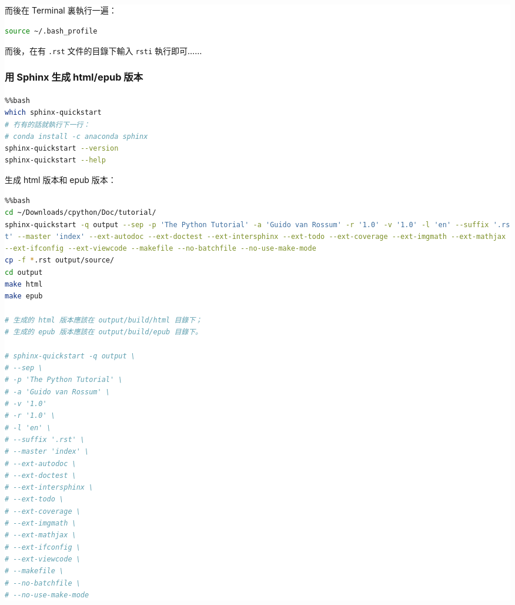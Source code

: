 而後在 Terminal 裏執行一遍：

```bash
source ~/.bash_profile
```

而後，在有 `.rst` 文件的目錄下輸入 `rsti` 執行即可……

### 用 Sphinx 生成 html/epub 版本

```bash
%%bash
which sphinx-quickstart
# 冇有的話就執行下一行：
# conda install -c anaconda sphinx
sphinx-quickstart --version
sphinx-quickstart --help
```

生成 html 版本和 epub 版本：

```bash
%%bash
cd ~/Downloads/cpython/Doc/tutorial/
sphinx-quickstart -q output --sep -p 'The Python Tutorial' -a 'Guido van Rossum' -r '1.0' -v '1.0' -l 'en' --suffix '.rst' --master 'index' --ext-autodoc --ext-doctest --ext-intersphinx --ext-todo --ext-coverage --ext-imgmath --ext-mathjax --ext-ifconfig --ext-viewcode --makefile --no-batchfile --no-use-make-mode
cp -f *.rst output/source/
cd output
make html
make epub

# 生成的 html 版本應該在 output/build/html 目錄下；
# 生成的 epub 版本應該在 output/build/epub 目錄下。

# sphinx-quickstart -q output \
# --sep \
# -p 'The Python Tutorial' \
# -a 'Guido van Rossum' \
# -v '1.0'
# -r '1.0' \
# -l 'en' \
# --suffix '.rst' \
# --master 'index' \
# --ext-autodoc \
# --ext-doctest \
# --ext-intersphinx \
# --ext-todo \
# --ext-coverage \
# --ext-imgmath \
# --ext-mathjax \
# --ext-ifconfig \
# --ext-viewcode \
# --makefile \
# --no-batchfile \
# --no-use-make-mode
```
